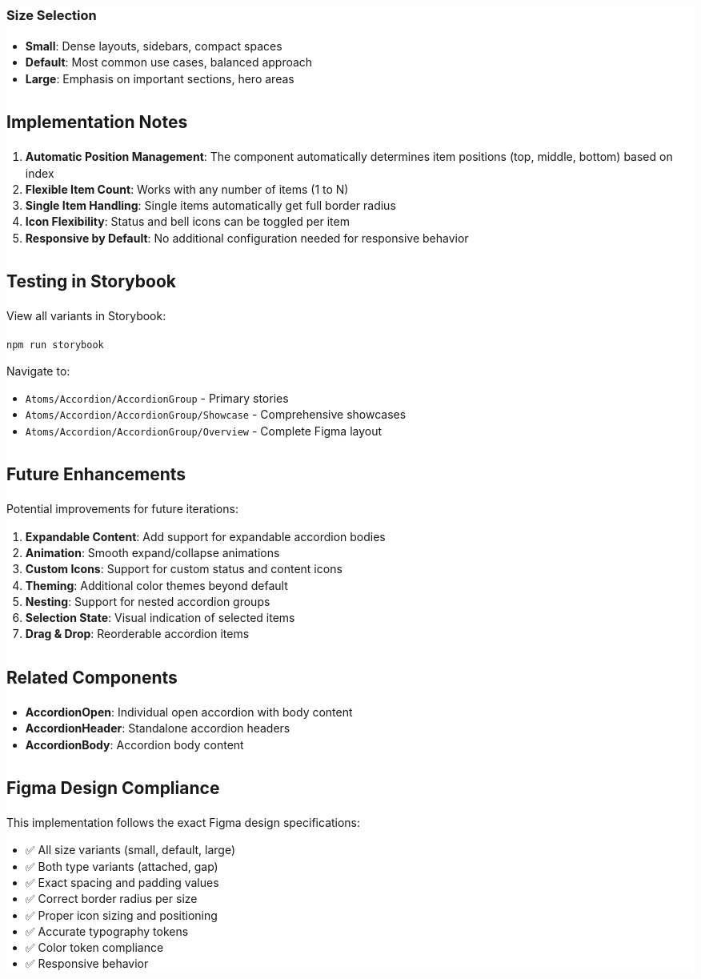### Size Selection
- **Small**: Dense layouts, sidebars, compact spaces
- **Default**: Most common use cases, balanced approach
- **Large**: Emphasis on important sections, hero areas

## Implementation Notes

1. **Automatic Position Management**: The component automatically determines item positions (top, middle, bottom) based on index
2. **Flexible Item Count**: Works with any number of items (1 to N)
3. **Single Item Handling**: Single items automatically get full border radius
4. **Icon Flexibility**: Status and bell icons can be toggled per item
5. **Responsive by Default**: No additional configuration needed for responsive behavior

## Testing in Storybook

View all variants in Storybook:

```bash
npm run storybook
```

Navigate to:
- `Atoms/Accordion/AccordionGroup` - Primary stories
- `Atoms/Accordion/AccordionGroup/Showcase` - Comprehensive showcases
- `Atoms/Accordion/AccordionGroup/Overview` - Complete Figma layout

## Future Enhancements

Potential improvements for future iterations:

1. **Expandable Content**: Add support for expandable accordion bodies
2. **Animation**: Smooth expand/collapse animations
3. **Custom Icons**: Support for custom status and content icons
4. **Theming**: Additional color themes beyond default
5. **Nesting**: Support for nested accordion groups
6. **Selection State**: Visual indication of selected items
7. **Drag & Drop**: Reorderable accordion items

## Related Components

- **AccordionOpen**: Individual open accordion with body content
- **AccordionHeader**: Standalone accordion headers
- **AccordionBody**: Accordion body content

## Figma Design Compliance

This implementation follows the exact Figma design specifications:
- ✅ All size variants (small, default, large)
- ✅ Both type variants (attached, gap)
- ✅ Exact spacing and padding values
- ✅ Correct border radius per size
- ✅ Proper icon sizing and positioning
- ✅ Accurate typography tokens
- ✅ Color token compliance
- ✅ Responsive behavior
